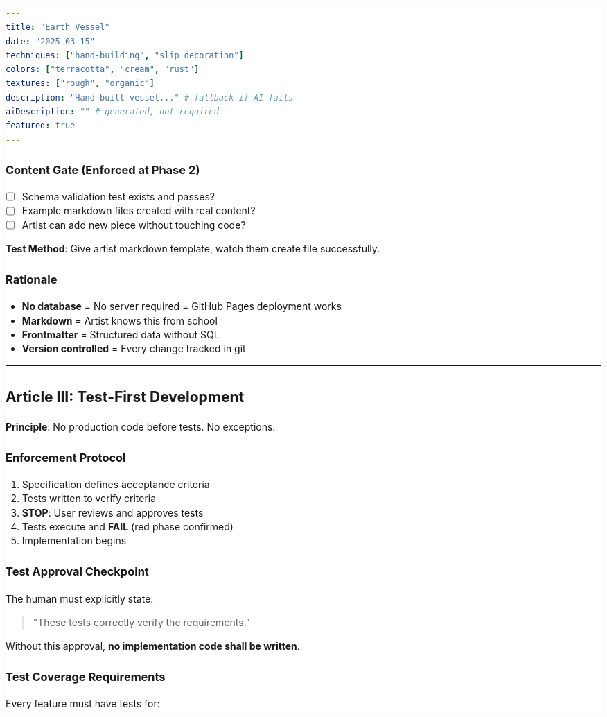 ```yaml
---
title: "Earth Vessel"
date: "2025-03-15"
techniques: ["hand-building", "slip decoration"]
colors: ["terracotta", "cream", "rust"]
textures: ["rough", "organic"]
description: "Hand-built vessel..." # fallback if AI fails
aiDescription: "" # generated, not required
featured: true
---
```

### Content Gate (Enforced at Phase 2)

- [ ] Schema validation test exists and passes?
- [ ] Example markdown files created with real content?
- [ ] Artist can add new piece without touching code?

**Test Method**: Give artist markdown template, watch them create file successfully.

### Rationale

- **No database** = No server required = GitHub Pages deployment works
- **Markdown** = Artist knows this from school
- **Frontmatter** = Structured data without SQL
- **Version controlled** = Every change tracked in git

---

## Article III: Test-First Development

**Principle**: No production code before tests. No exceptions.

### Enforcement Protocol

1. Specification defines acceptance criteria
2. Tests written to verify criteria
3. **STOP**: User reviews and approves tests
4. Tests execute and **FAIL** (red phase confirmed)
5. Implementation begins

### Test Approval Checkpoint

The human must explicitly state:

> "These tests correctly verify the requirements."

Without this approval, **no implementation code shall be written**.

### Test Coverage Requirements

Every feature must have tests for:
